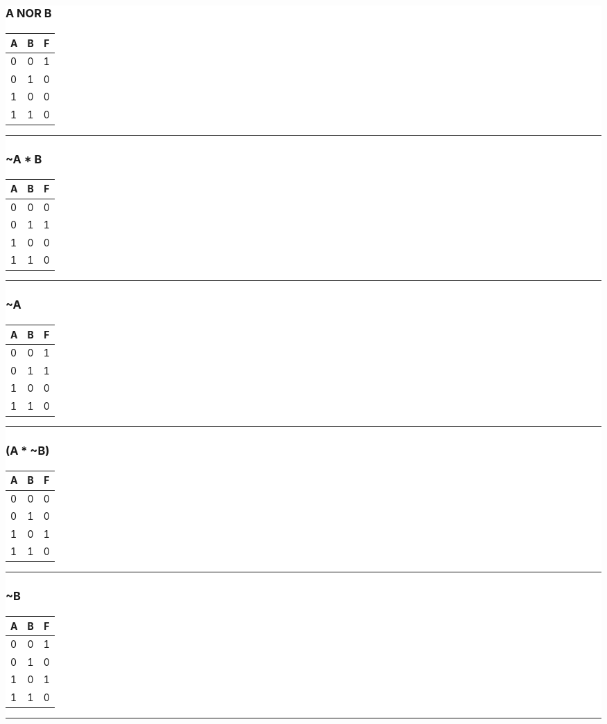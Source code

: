 ### A NOR B
| A | B | F |
|---|---|---|
| 0 | 0 | 1 |
| 0 | 1 | 0 |
| 1 | 0 | 0 |
| 1 | 1 | 0 |
<hr>

### ~A * B
| A | B | F |
|---|---|---|
| 0 | 0 | 0 |
| 0 | 1 | 1 |
| 1 | 0 | 0 |
| 1 | 1 | 0 |
<hr>

### ~A
| A | B | F |
|---|---|---|
| 0 | 0 | 1 |
| 0 | 1 | 1 |
| 1 | 0 | 0 |
| 1 | 1 | 0 |
<hr>

### (A * ~B)
| A | B | F |
|---|---|---|
| 0 | 0 | 0 |
| 0 | 1 | 0 |
| 1 | 0 | 1 |
| 1 | 1 | 0 |
<hr>

### ~B
| A | B | F |
|---|---|---|
| 0 | 0 | 1 |
| 0 | 1 | 0 |
| 1 | 0 | 1 |
| 1 | 1 | 0 |
<hr>
